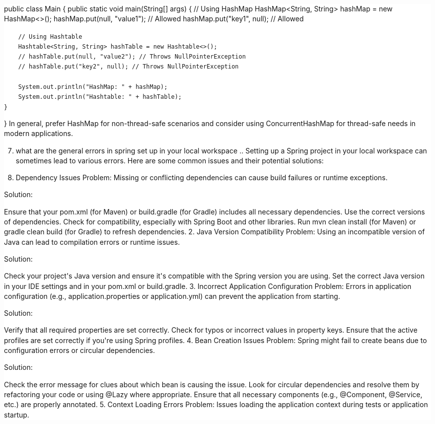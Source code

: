 public class Main {
    public static void main(String[] args) {
        // Using HashMap
        HashMap<String, String> hashMap = new HashMap<>();
        hashMap.put(null, "value1"); // Allowed
        hashMap.put("key1", null); // Allowed

        // Using Hashtable
        Hashtable<String, String> hashTable = new Hashtable<>();
        // hashTable.put(null, "value2"); // Throws NullPointerException
        // hashTable.put("key2", null); // Throws NullPointerException

        System.out.println("HashMap: " + hashMap);
        System.out.println("Hashtable: " + hashTable);
    }
}
In general, prefer HashMap for non-thread-safe scenarios and consider using ConcurrentHashMap for thread-safe needs in modern applications.

7. what are the general errors in spring set up in your local workspace ..
Setting up a Spring project in your local workspace can sometimes lead to various errors. Here are some common issues and their potential solutions:

1. Dependency Issues
Problem: Missing or conflicting dependencies can cause build failures or runtime exceptions.

Solution:

Ensure that your pom.xml (for Maven) or build.gradle (for Gradle) includes all necessary dependencies.
Use the correct versions of dependencies. Check for compatibility, especially with Spring Boot and other libraries.
Run mvn clean install (for Maven) or gradle clean build (for Gradle) to refresh dependencies.
2. Java Version Compatibility
Problem: Using an incompatible version of Java can lead to compilation errors or runtime issues.

Solution:

Check your project's Java version and ensure it's compatible with the Spring version you are using.
Set the correct Java version in your IDE settings and in your pom.xml or build.gradle.
3. Incorrect Application Configuration
Problem: Errors in application configuration (e.g., application.properties or application.yml) can prevent the application from starting.

Solution:

Verify that all required properties are set correctly.
Check for typos or incorrect values in property keys.
Ensure that the active profiles are set correctly if you're using Spring profiles.
4. Bean Creation Issues
Problem: Spring might fail to create beans due to configuration errors or circular dependencies.

Solution:

Check the error message for clues about which bean is causing the issue.
Look for circular dependencies and resolve them by refactoring your code or using @Lazy where appropriate.
Ensure that all necessary components (e.g., @Component, @Service, etc.) are properly annotated.
5. Context Loading Errors
Problem: Issues loading the application context during tests or application startup.
